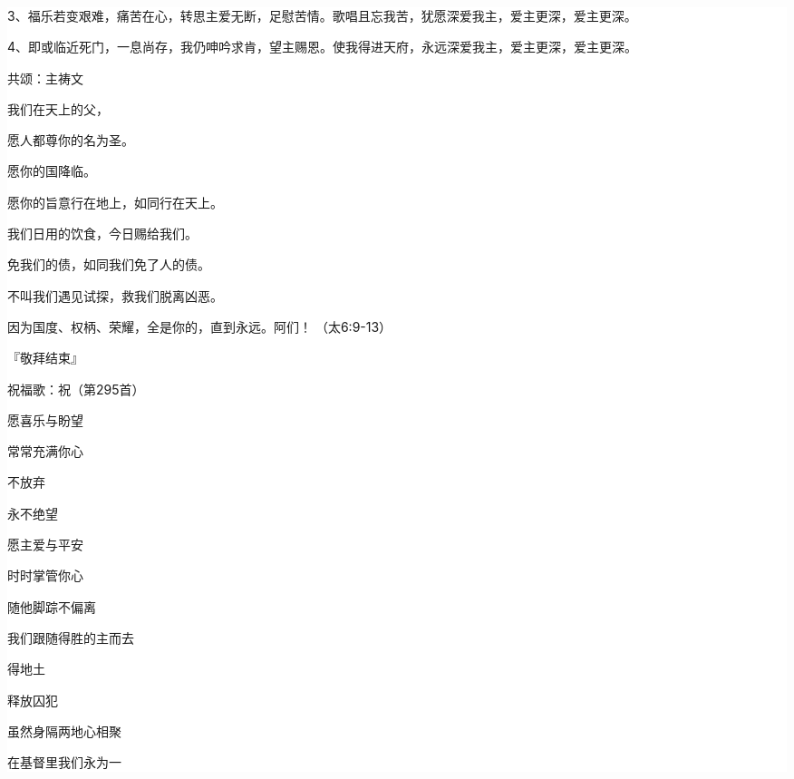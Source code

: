3、福乐若变艰难，痛苦在心，转思主爱无断，足慰苦情。歌唱且忘我苦，犹愿深爱我主，爱主更深，爱主更深。
  
4、即或临近死门，一息尚存，我仍呻吟求肯，望主赐恩。使我得进天府，永远深爱我主，爱主更深，爱主更深。

共颂：主祷文

我们在天上的父，
  
愿人都尊你的名为圣。
  
愿你的国降临。
  
愿你的旨意行在地上，如同行在天上。
  
我们日用的饮食，今日赐给我们。
  
免我们的债，如同我们免了人的债。
  
不叫我们遇见试探，救我们脱离凶恶。
  
因为国度、权柄、荣耀，全是你的，直到永远。阿们！ （太6:9-13）

『敬拜结束』

祝福歌：祝（第295首）

<div id="c-5168" class="grandmp3">
  <audio src="https://t5.shwchurch.org/wp-content/uploads/2012/09/2012093001111476.mp3" controls false preload="none" autobuffer="false"></audio>
</div>

愿喜乐与盼望
  
常常充满你心
  
不放弃
  
永不绝望
  
愿主爱与平安
  
时时掌管你心
  
随他脚踪不偏离
  
我们跟随得胜的主而去
  
得地土
  
释放囚犯
  
虽然身隔两地心相聚
  
在基督里我们永为一

 [1]: /2012/12/07/起初的爱心/